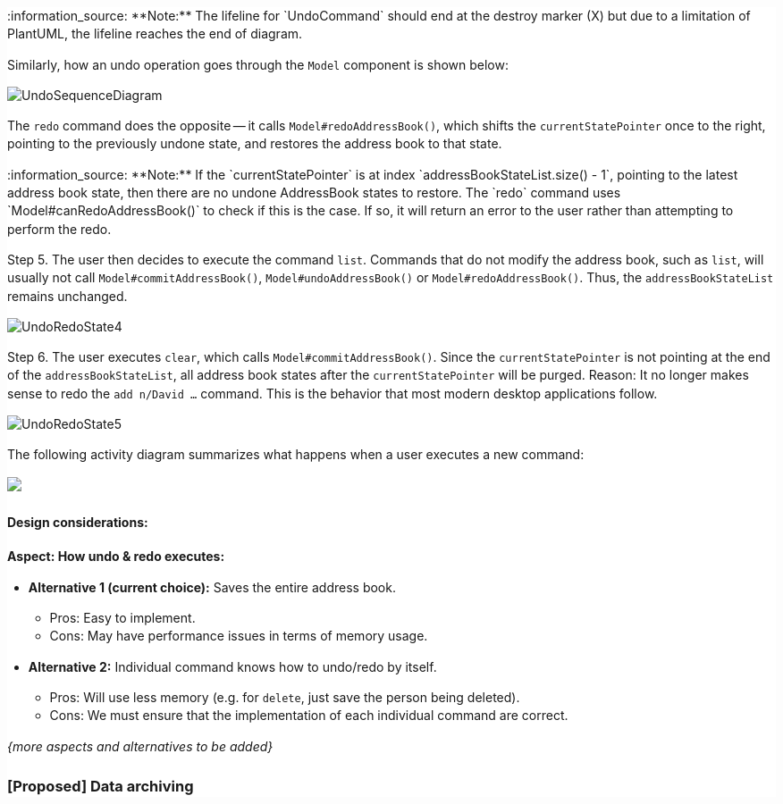 <div markdown="span" class="alert alert-info">:information_source: **Note:** The lifeline for `UndoCommand` should end at the destroy marker (X) but due to a limitation of PlantUML, the lifeline reaches the end of diagram.

</div>

Similarly, how an undo operation goes through the `Model` component is shown below:

![UndoSequenceDiagram](images/UndoSequenceDiagram-Model.png)

The `redo` command does the opposite — it calls `Model#redoAddressBook()`, which shifts the `currentStatePointer` once to the right, pointing to the previously undone state, and restores the address book to that state.

<div markdown="span" class="alert alert-info">:information_source: **Note:** If the `currentStatePointer` is at index `addressBookStateList.size() - 1`, pointing to the latest address book state, then there are no undone AddressBook states to restore. The `redo` command uses `Model#canRedoAddressBook()` to check if this is the case. If so, it will return an error to the user rather than attempting to perform the redo.

</div>

Step 5. The user then decides to execute the command `list`. Commands that do not modify the address book, such as `list`, will usually not call `Model#commitAddressBook()`, `Model#undoAddressBook()` or `Model#redoAddressBook()`. Thus, the `addressBookStateList` remains unchanged.

![UndoRedoState4](images/UndoRedoState4.png)

Step 6. The user executes `clear`, which calls `Model#commitAddressBook()`. Since the `currentStatePointer` is not pointing at the end of the `addressBookStateList`, all address book states after the `currentStatePointer` will be purged. Reason: It no longer makes sense to redo the `add n/David …​` command. This is the behavior that most modern desktop applications follow.

![UndoRedoState5](images/UndoRedoState5.png)

The following activity diagram summarizes what happens when a user executes a new command:

<img src="images/CommitActivityDiagram.png" width="250" />

#### Design considerations:

**Aspect: How undo & redo executes:**

* **Alternative 1 (current choice):** Saves the entire address book.
  * Pros: Easy to implement.
  * Cons: May have performance issues in terms of memory usage.

* **Alternative 2:** Individual command knows how to undo/redo by
  itself.
  * Pros: Will use less memory (e.g. for `delete`, just save the person being deleted).
  * Cons: We must ensure that the implementation of each individual command are correct.

_{more aspects and alternatives to be added}_

### \[Proposed\] Data archiving
